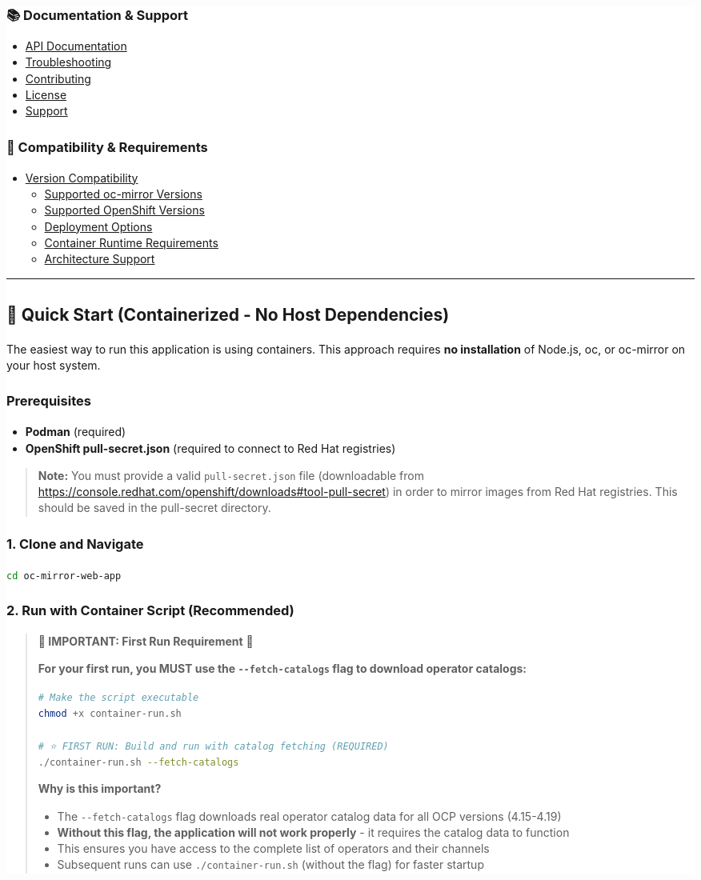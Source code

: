 ### 📚 Documentation & Support
- [API Documentation](#-api-documentation)
- [Troubleshooting](#-troubleshooting)
- [Contributing](#-contributing)
- [License](#-license)
- [Support](#-support)

### 🔧 Compatibility & Requirements
- [Version Compatibility](#-version-compatibility)
  - [Supported oc-mirror Versions](#supported-oc-mirror-versions)
  - [Supported OpenShift Versions](#supported-openshift-versions)
  - [Deployment Options](#deployment-options)
  - [Container Runtime Requirements](#container-runtime-requirements)
  - [Architecture Support](#architecture-support)

---

## 🚀 Quick Start (Containerized - No Host Dependencies)

The easiest way to run this application is using containers. This approach requires **no installation** of Node.js, oc, or oc-mirror on your host system.

### Prerequisites

- **Podman** (required)
- **OpenShift pull-secret.json** (required to connect to Red Hat registries)

> **Note:** You must provide a valid `pull-secret.json` file (downloadable from https://console.redhat.com/openshift/downloads#tool-pull-secret) in order to mirror images from Red Hat registries.  This should be saved in the pull-secret directory.

### 1. Clone and Navigate

```bash
cd oc-mirror-web-app
```

### 2. Run with Container Script (Recommended)

> **🚨 IMPORTANT: First Run Requirement** 🚨
> 
> **For your first run, you MUST use the `--fetch-catalogs` flag to download operator catalogs:**
> 
> ```bash
> # Make the script executable
> chmod +x container-run.sh
> 
> # ⭐ FIRST RUN: Build and run with catalog fetching (REQUIRED)
> ./container-run.sh --fetch-catalogs
> ```
> 
> **Why is this important?**
> - The `--fetch-catalogs` flag downloads real operator catalog data for all OCP versions (4.15-4.19)
> - **Without this flag, the application will not work properly** - it requires the catalog data to function
> - This ensures you have access to the complete list of operators and their channels
> - Subsequent runs can use `./container-run.sh` (without the flag) for faster startup
